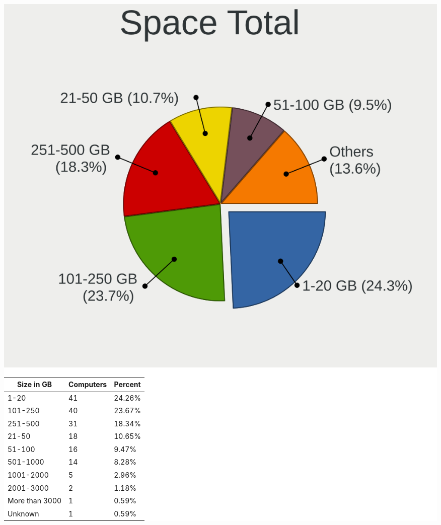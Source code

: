 ![Space Total](./images/pie_chart_bsd/drive_space_total.svg)


| Size in GB     | Computers | Percent |
|----------------|-----------|---------|
| 1-20           | 41        | 24.26%  |
| 101-250        | 40        | 23.67%  |
| 251-500        | 31        | 18.34%  |
| 21-50          | 18        | 10.65%  |
| 51-100         | 16        | 9.47%   |
| 501-1000       | 14        | 8.28%   |
| 1001-2000      | 5         | 2.96%   |
| 2001-3000      | 2         | 1.18%   |
| More than 3000 | 1         | 0.59%   |
| Unknown        | 1         | 0.59%   |
